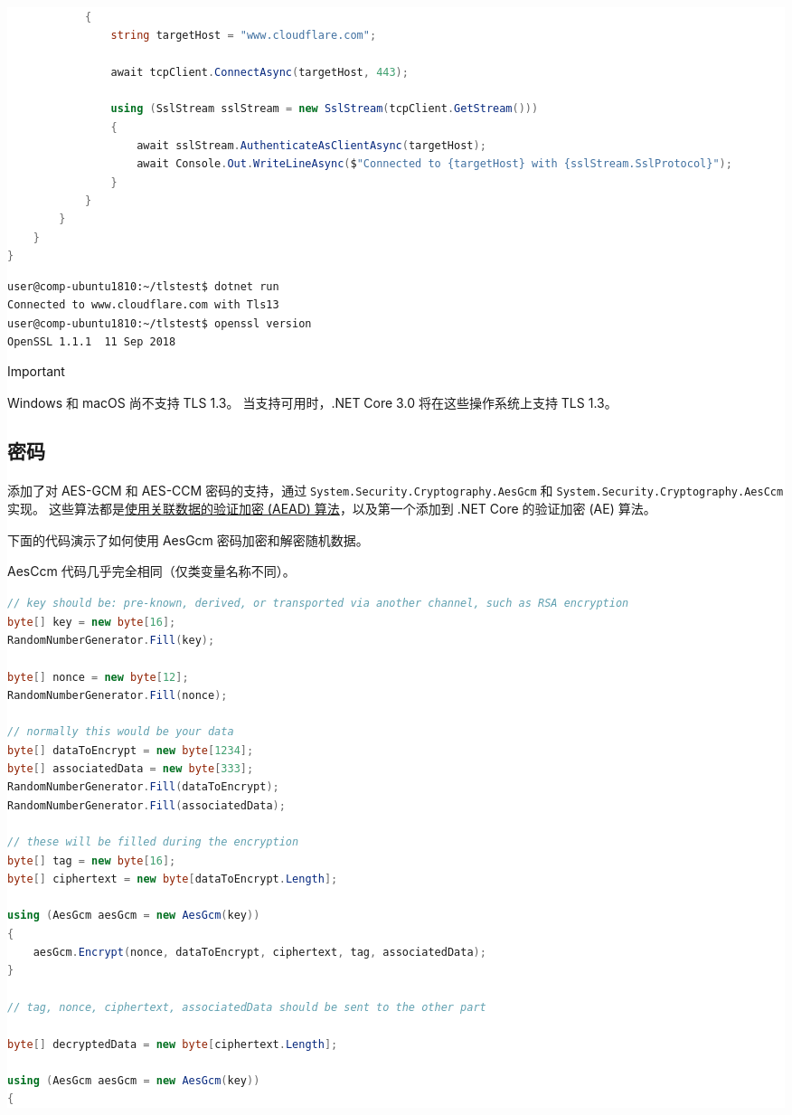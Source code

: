 ```csharp
            {
                string targetHost = "www.cloudflare.com";

                await tcpClient.ConnectAsync(targetHost, 443);

                using (SslStream sslStream = new SslStream(tcpClient.GetStream()))
                {
                    await sslStream.AuthenticateAsClientAsync(targetHost);
                    await Console.Out.WriteLineAsync($"Connected to {targetHost} with {sslStream.SslProtocol}");
                }
            }
        }
    }
}
```

```console
user@comp-ubuntu1810:~/tlstest$ dotnet run
Connected to www.cloudflare.com with Tls13
user@comp-ubuntu1810:~/tlstest$ openssl version
OpenSSL 1.1.1  11 Sep 2018
```

>[!IMPORTANT]
>Windows 和 macOS 尚不支持 TLS 1.3。 当支持可用时，.NET Core 3.0 将在这些操作系统上支持 TLS 1.3。

## <a name="cryptography"></a>密码

添加了对 AES-GCM 和 AES-CCM 密码的支持，通过 `System.Security.Cryptography.AesGcm` 和 `System.Security.Cryptography.AesCcm` 实现。 这些算法都是[使用关联数据的验证加密 (AEAD) 算法](https://en.wikipedia.org/wiki/Authenticated_encryption)，以及第一个添加到 .NET Core 的验证加密 (AE) 算法。

下面的代码演示了如何使用 AesGcm 密码加密和解密随机数据。

AesCcm 代码几乎完全相同（仅类变量名称不同）。

```csharp
// key should be: pre-known, derived, or transported via another channel, such as RSA encryption
byte[] key = new byte[16];
RandomNumberGenerator.Fill(key);

byte[] nonce = new byte[12];
RandomNumberGenerator.Fill(nonce);

// normally this would be your data
byte[] dataToEncrypt = new byte[1234];
byte[] associatedData = new byte[333];
RandomNumberGenerator.Fill(dataToEncrypt);
RandomNumberGenerator.Fill(associatedData);

// these will be filled during the encryption
byte[] tag = new byte[16];
byte[] ciphertext = new byte[dataToEncrypt.Length];

using (AesGcm aesGcm = new AesGcm(key))
{
    aesGcm.Encrypt(nonce, dataToEncrypt, ciphertext, tag, associatedData);
}

// tag, nonce, ciphertext, associatedData should be sent to the other part

byte[] decryptedData = new byte[ciphertext.Length];

using (AesGcm aesGcm = new AesGcm(key))
{
```